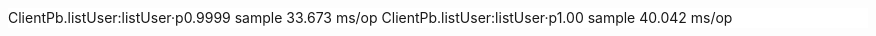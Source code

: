 ClientPb.listUser:listUser·p0.9999      sample          33.673           ms/op
ClientPb.listUser:listUser·p1.00        sample          40.042           ms/op
